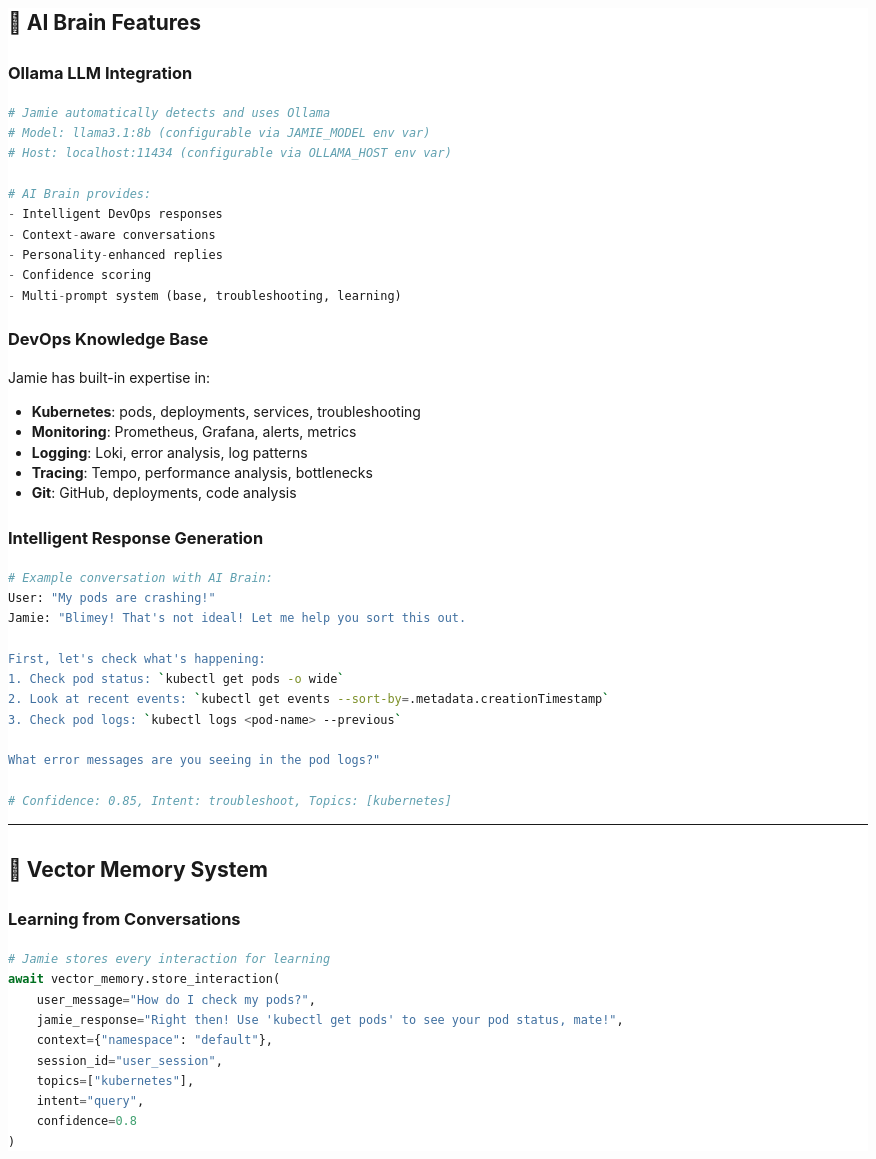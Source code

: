 
## 🧠 **AI Brain Features**

### **Ollama LLM Integration**
```python
# Jamie automatically detects and uses Ollama
# Model: llama3.1:8b (configurable via JAMIE_MODEL env var)
# Host: localhost:11434 (configurable via OLLAMA_HOST env var)

# AI Brain provides:
- Intelligent DevOps responses
- Context-aware conversations  
- Personality-enhanced replies
- Confidence scoring
- Multi-prompt system (base, troubleshooting, learning)
```

### **DevOps Knowledge Base**
Jamie has built-in expertise in:
- **Kubernetes**: pods, deployments, services, troubleshooting
- **Monitoring**: Prometheus, Grafana, alerts, metrics
- **Logging**: Loki, error analysis, log patterns
- **Tracing**: Tempo, performance analysis, bottlenecks
- **Git**: GitHub, deployments, code analysis

### **Intelligent Response Generation**
```bash
# Example conversation with AI Brain:
User: "My pods are crashing!"
Jamie: "Blimey! That's not ideal! Let me help you sort this out. 

First, let's check what's happening:
1. Check pod status: `kubectl get pods -o wide`
2. Look at recent events: `kubectl get events --sort-by=.metadata.creationTimestamp`
3. Check pod logs: `kubectl logs <pod-name> --previous`

What error messages are you seeing in the pod logs?"

# Confidence: 0.85, Intent: troubleshoot, Topics: [kubernetes]
```

---

## 🎯 **Vector Memory System**

### **Learning from Conversations**
```python
# Jamie stores every interaction for learning
await vector_memory.store_interaction(
    user_message="How do I check my pods?",
    jamie_response="Right then! Use 'kubectl get pods' to see your pod status, mate!",
    context={"namespace": "default"},
    session_id="user_session",
    topics=["kubernetes"],
    intent="query",
    confidence=0.8
)
```
